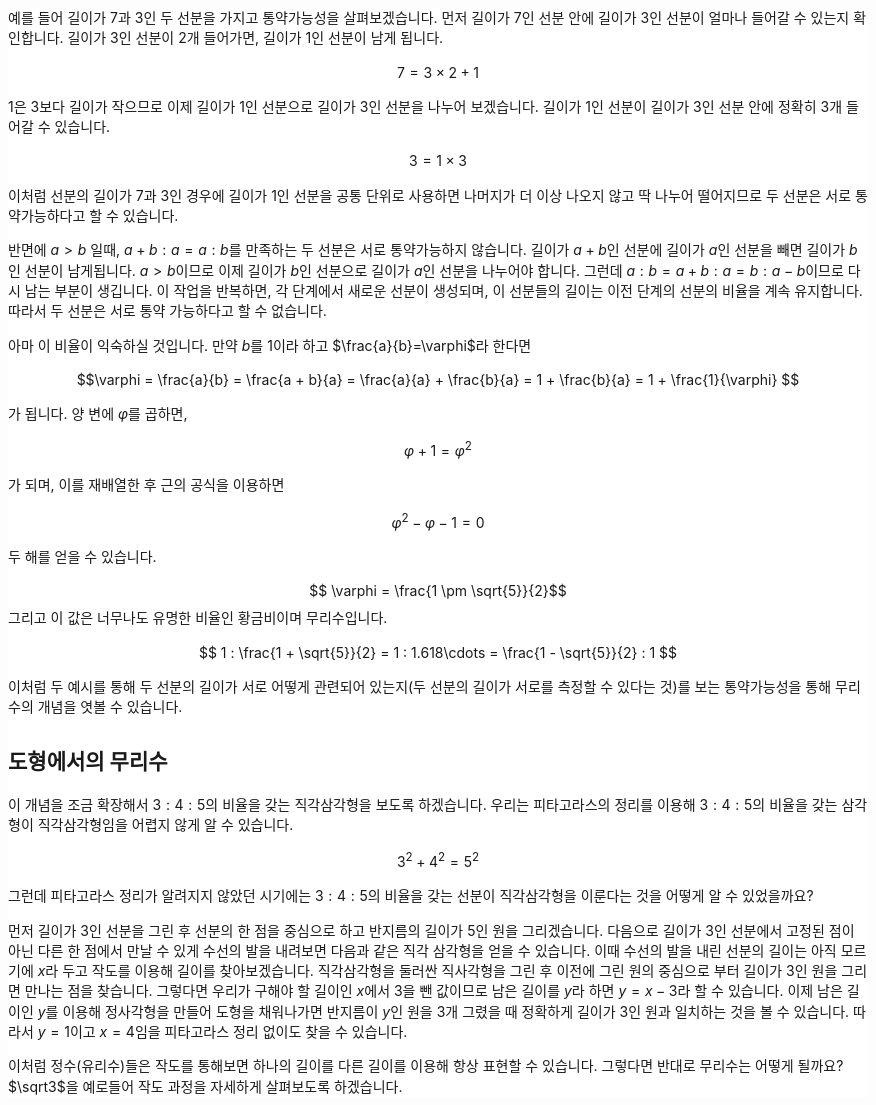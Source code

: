 예를 들어 길이가 $7$과 $3$인 두 선분을 가지고 통약가능성을 살펴보겠습니다. 먼저 길이가 $7$인 선분 안에 길이가 $3$인 선분이 얼마나 들어갈 수 있는지 확인합니다. 길이가 $3$인 선분이 $2$개 들어가면, 길이가 $1$인 선분이 남게 됩니다.

$$7 = 3 \times 2 + 1$$

$1$은 $3$보다 길이가 작으므로 이제 길이가 $1$인 선분으로 길이가 $3$인 선분을 나누어 보겠습니다. 길이가 $1$인 선분이 길이가 $3$인 선분 안에 정확히 $3$개 들어갈 수 있습니다.

$$3 = 1 \times 3$$

이처럼 선분의 길이가 $7$과 $3$인 경우에 길이가 $1$인 선분을 공통 단위로 사용하면 나머지가 더 이상 나오지 않고 딱 나누어 떨어지므로 두 선분은 서로 통약가능하다고 할 수 있습니다.

반면에 $a>b$ 일때, $a+b:a=a:b$를 만족하는 두 선분은 서로 통약가능하지 않습니다. 길이가 $a+b$인 선분에 길이가 $a$인 선분을 빼면 길이가 $b$인 선분이 남게됩니다. $a>b$이므로 이제 길이가 $b$인 선분으로 길이가 $a$인 선분을 나누어야 합니다. 그런데 $a:b=a+b:a=b:a-b$이므로 다시 남는 부분이 생깁니다. 이 작업을 반복하면, 각 단계에서 새로운 선분이 생성되며, 이 선분들의 길이는 이전 단계의 선분의 비율을 계속 유지합니다. 따라서 두 선분은 서로 통약 가능하다고 할 수 없습니다. 

아마 이 비율이 익숙하실 것입니다. 만약 $b$를 $1$이라 하고 $\frac{a}{b}=\varphi$라 한다면

$$\varphi = \frac{a}{b} = \frac{a + b}{a} = \frac{a}{a} + \frac{b}{a} = 1 + \frac{b}{a} = 1 + \frac{1}{\varphi} $$

가 됩니다. 양 변에 $\varphi$를 곱하면,

$$ \varphi + 1 = \varphi^2 $$

가 되며, 이를 재배열한 후 근의 공식을 이용하면

$$ \varphi^2 - \varphi - 1 = 0 $$

두 해를 얻을 수 있습니다.

$$ \varphi = \frac{1 \pm \sqrt{5}}{2}$$ 
그리고 이 값은 너무나도 유명한 비율인 황금비이며 무리수입니다.

$$ 1 : \frac{1 + \sqrt{5}}{2} = 1 : 1.618\cdots = \frac{1 - \sqrt{5}}{2} : 1 $$

이처럼 두 예시를 통해 두 선분의 길이가 서로 어떻게 관련되어 있는지(두 선분의 길이가 서로를 측정할 수 있다는 것)를 보는 통약가능성을 통해 무리수의 개념을 엿볼 수 있습니다.

## 도형에서의 무리수
이 개념을 조금 확장해서 $3:4:5$의 비율을 갖는 직각삼각형을 보도록 하겠습니다. 우리는 피타고라스의 정리를 이용해 $3:4:5$의 비율을 갖는 삼각형이 직각삼각형임을 어렵지 않게 알 수 있습니다. 

$$3^2+4^2=5^2$$

그런데 피타고라스 정리가 알려지지 않았던 시기에는 $3:4:5$의 비율을 갖는 선분이 직각삼각형을 이룬다는 것을 어떻게 알 수 있었을까요?

<iframe src="https://www.geogebra.org/classic/wpbnqmux?embed" width="100%" height="450" allowfullscreen style="border: 1px solid #e4e4e4;border-radius: 4px;" frameborder="0"></iframe>

먼저 길이가 $3$인 선분을 그린 후 선분의 한 점을 중심으로 하고 반지름의 길이가 $5$인 원을 그리겠습니다. 다음으로 길이가 $3$인 선분에서 고정된 점이 아닌 다른 한 점에서 만날 수 있게 수선의 발을 내려보면 다음과 같은 직각 삼각형을 얻을 수 있습니다. 이때 수선의 발을 내린 선분의 길이는 아직 모르기에 $x$라 두고 작도를 이용해 길이를 찾아보겠습니다. 직각삼각형을 둘러싼 직사각형을 그린 후 이전에 그린 원의 중심으로 부터 길이가 $3$인 원을 그리면 만나는 점을 찾습니다. 그렇다면 우리가 구해야 할 길이인 $x$에서 $3$을 뺀 값이므로 남은 길이를 $y$라 하면 $y=x-3$라 할 수 있습니다. 이제 남은 길이인 $y$를 이용해 정사각형을 만들어 도형을 채워나가면 반지름이 $y$인 원을 $3$개 그렸을 때 정확하게 길이가 $3$인 원과 일치하는 것을 볼 수 있습니다. 따라서 $y=1$이고 $x=4$임을 피타고라스 정리 없이도 찾을 수 있습니다.

이처럼 정수(유리수)들은 작도를 통해보면 하나의 길이를 다른 길이를 이용해 항상 표현할 수 있습니다. 그렇다면 반대로 무리수는 어떻게 될까요? $\sqrt3$을 예로들어 작도 과정을 자세하게 살펴보도록 하겠습니다.

<iframe src="https://www.geogebra.org/classic/ckx3jvkn?embed" width="100%" height="450" allowfullscreen style="border: 1px solid #e4e4e4;border-radius: 4px;" frameborder="0"></iframe>
